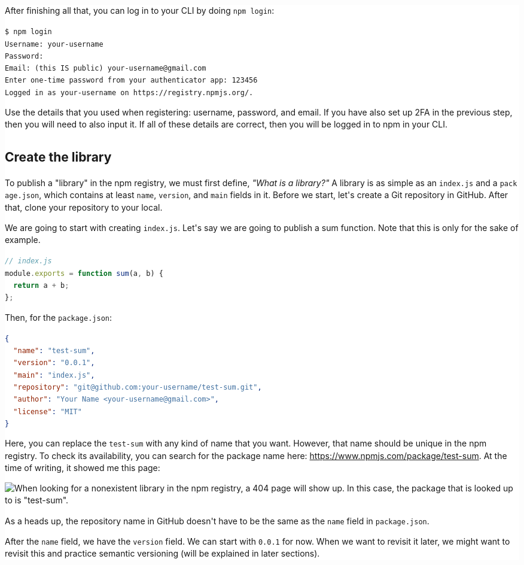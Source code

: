 After finishing all that, you can log in to your CLI by doing `npm login`:

```shell
$ npm login
Username: your-username
Password:
Email: (this IS public) your-username@gmail.com
Enter one-time password from your authenticator app: 123456
Logged in as your-username on https://registry.npmjs.org/.
```

Use the details that you used when registering: username, password, and email. If you have also set up 2FA in the previous step, then you will need to also input it. If all of these details are correct, then you will be logged in to npm in your CLI.

## Create the library

To publish a "library" in the npm registry, we must first define, _"What is a library?"_ A library is as simple as an `index.js` and a `package.json`, which contains at least `name`, `version`, and `main` fields in it. Before we start, let's create a Git repository in GitHub. After that, clone your repository to your local.

We are going to start with creating `index.js`. Let's say we are going to publish a sum function. Note that this is only for the sake of example.

```js
// index.js
module.exports = function sum(a, b) {
  return a + b;
};
```

Then, for the `package.json`:

```json
{
  "name": "test-sum",
  "version": "0.0.1",
  "main": "index.js",
  "repository": "git@github.com:your-username/test-sum.git",
  "author": "Your Name <your-username@gmail.com>",
  "license": "MIT"
}
```

Here, you can replace the `test-sum` with any kind of name that you want. However, that name should be unique in the npm registry. To check its availability, you can search for the package name here: https://www.npmjs.com/package/test-sum. At the time of writing, it showed me this page:

![When looking for a nonexistent library in the npm registry, a 404 page will show up. In this case, the package that is looked up to is "test-sum".](/assets/blog/publishing-npm-package/npm-package-not-found.jpg)

As a heads up, the repository name in GitHub doesn't have to be the same as the `name` field in `package.json`.

After the `name` field, we have the `version` field. We can start with `0.0.1` for now. When we want to revisit it later, we might want to revisit this and practice semantic versioning (will be explained in later sections).
